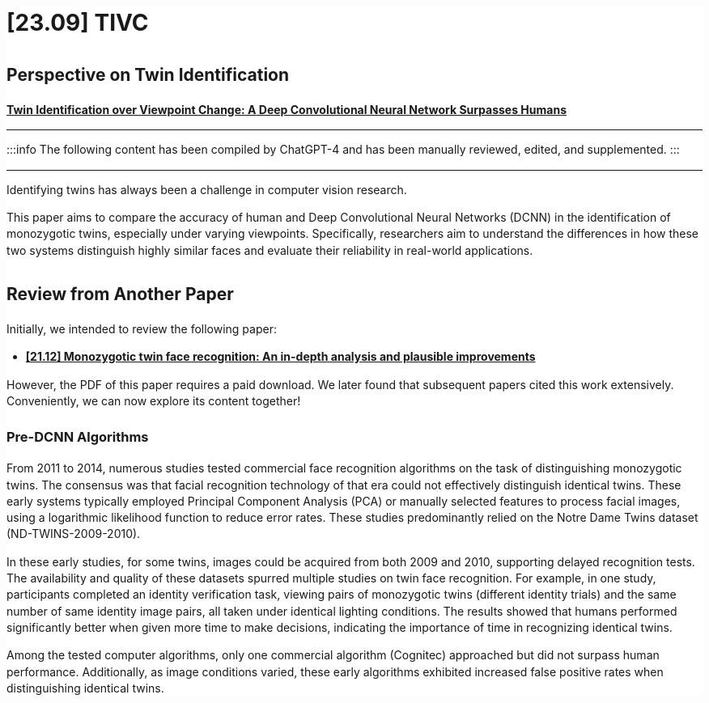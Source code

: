 # [23.09] TIVC

## Perspective on Twin Identification

[**Twin Identification over Viewpoint Change: A Deep Convolutional Neural Network Surpasses Humans**](https://dl.acm.org/doi/pdf/10.1145/3609224)

---

:::info
The following content has been compiled by ChatGPT-4 and has been manually reviewed, edited, and supplemented.
:::

---

Identifying twins has always been a challenge in computer vision research.

This paper aims to compare the accuracy of human and Deep Convolutional Neural Networks (DCNN) in the identification of monozygotic twins, especially under varying viewpoints. Specifically, researchers aim to understand the differences in how these two systems distinguish highly similar faces and evaluate their reliability in real-world applications.

## Review from Another Paper

Initially, we intended to review the following paper:

- [**[21.12] Monozygotic twin face recognition: An in-depth analysis and plausible improvements**](https://www.sciencedirect.com/science/article/abs/pii/S0262885621002365)

However, the PDF of this paper requires a paid download. We later found that subsequent papers cited this work extensively. Conveniently, we can now explore its content together!

### Pre-DCNN Algorithms

From 2011 to 2014, numerous studies tested commercial face recognition algorithms on the task of distinguishing monozygotic twins. The consensus was that facial recognition technology of that era could not effectively distinguish identical twins. These early systems typically employed Principal Component Analysis (PCA) or manually selected features to process facial images, using a logarithmic likelihood function to reduce error rates. These studies predominantly relied on the Notre Dame Twins dataset (ND-TWINS-2009-2010).

In these early studies, for some twins, images could be acquired from both 2009 and 2010, supporting delayed recognition tests. The availability and quality of these datasets spurred multiple studies on twin face recognition. For example, in one study, participants completed an identity verification task, viewing pairs of monozygotic twins (different identity trials) and the same number of same identity image pairs, all taken under identical lighting conditions. The results showed that humans performed significantly better when given more time to make decisions, indicating the importance of time in recognizing identical twins.

Among the tested computer algorithms, only one commercial algorithm (Cognitec) approached but did not surpass human performance. Additionally, as image conditions varied, these early algorithms exhibited increased false positive rates when distinguishing identical twins.
